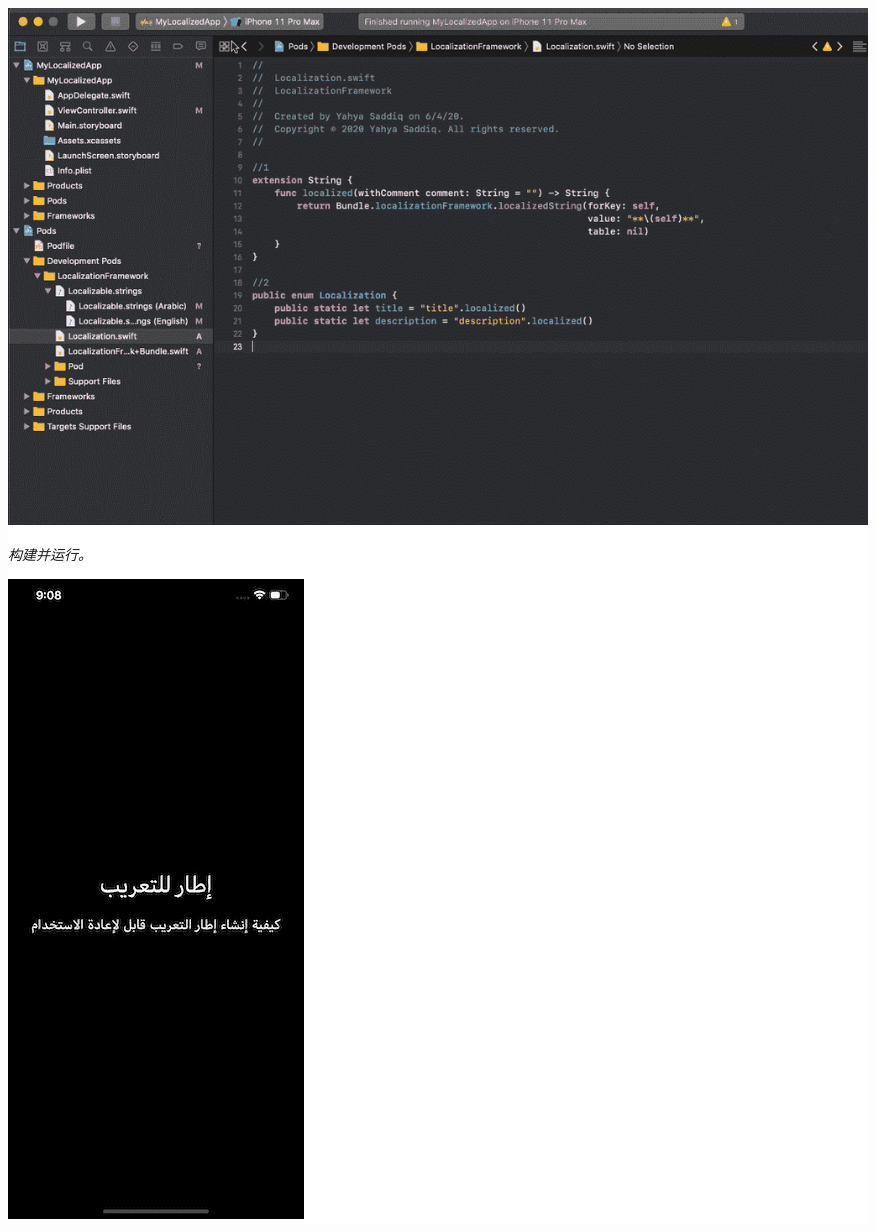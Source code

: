 *![](img/6bc89fdd94befa478c15d492c985d475.png)*

*构建并运行。*

*![](img/a41593c5c1f9a3f318f552f846c26792.png)*

